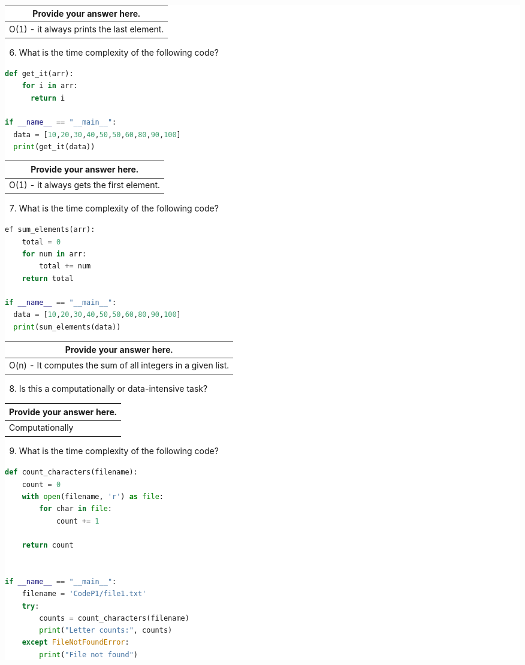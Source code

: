 | Provide your answer here.                 |
| ----------------------------------------- |
| O(1) - it always prints the last element. |

6. What is the time complexity of the following code?

```python
def get_it(arr):
    for i in arr:
      return i

if __name__ == "__main__":
  data = [10,20,30,40,50,50,60,80,90,100]
  print(get_it(data))
```

| Provide your answer here.                |
| ---------------------------------------- |
| O(1) - it always gets the first element. |

7. What is the time complexity of the following code?

```python
ef sum_elements(arr):
    total = 0
    for num in arr:
        total += num
    return total

if __name__ == "__main__":
  data = [10,20,30,40,50,50,60,80,90,100]
  print(sum_elements(data))
```

| Provide your answer here.                                   |
| ----------------------------------------------------------- |
| O(n) - It computes the sum of all integers in a given list. |

8. Is this a computationally or data-intensive task?

| Provide your answer here. |
| ------------------------- |
| Computationally           |

9. What is the time complexity of the following code?

```python
def count_characters(filename):
    count = 0
    with open(filename, 'r') as file:
        for char in file:
            count += 1

    return count


if __name__ == "__main__":
    filename = 'CodeP1/file1.txt'
    try:
        counts = count_characters(filename)
        print("Letter counts:", counts)
    except FileNotFoundError:
        print("File not found")
```

